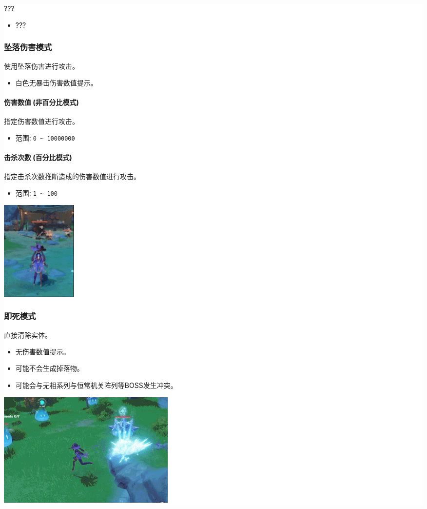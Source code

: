 ???

- ???<font color=ffffff>使用此功能可能会面临风险。???</font>

### 坠落伤害模式

使用坠落伤害进行攻击。

- 白色无暴击伤害数值提示。

#### 伤害数值 (非百分比模式)

指定伤害数值进行攻击。

- 范围: `0 ~ 10000000`

#### 击杀次数 (百分比模式)

指定击杀次数推断造成的伤害数值进行攻击。

- 范围: `1 ~ 100`

![Crash_Damage_Mode.gif](image/Crash_Damage_Mode.gif)

### 即死模式

直接清除实体。

- 无伤害数值提示。

- 可能不会生成掉落物。

- 可能会与无相系列与恒常机关阵列等BOSS发生冲突。

![Instant_Death_Mode.gif](image/Instant_Death_Mode.gif)
